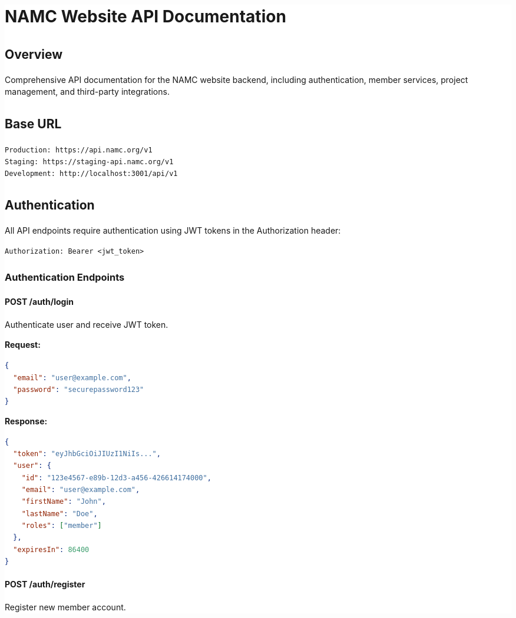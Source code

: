 # NAMC Website API Documentation

## Overview
Comprehensive API documentation for the NAMC website backend, including authentication, member services, project management, and third-party integrations.

## Base URL
```
Production: https://api.namc.org/v1
Staging: https://staging-api.namc.org/v1
Development: http://localhost:3001/api/v1
```

## Authentication
All API endpoints require authentication using JWT tokens in the Authorization header:
```
Authorization: Bearer <jwt_token>
```

### Authentication Endpoints

#### POST /auth/login
Authenticate user and receive JWT token.

**Request:**
```json
{
  "email": "user@example.com",
  "password": "securepassword123"
}
```

**Response:**
```json
{
  "token": "eyJhbGciOiJIUzI1NiIs...",
  "user": {
    "id": "123e4567-e89b-12d3-a456-426614174000",
    "email": "user@example.com",
    "firstName": "John",
    "lastName": "Doe",
    "roles": ["member"]
  },
  "expiresIn": 86400
}
```

#### POST /auth/register
Register new member account.
